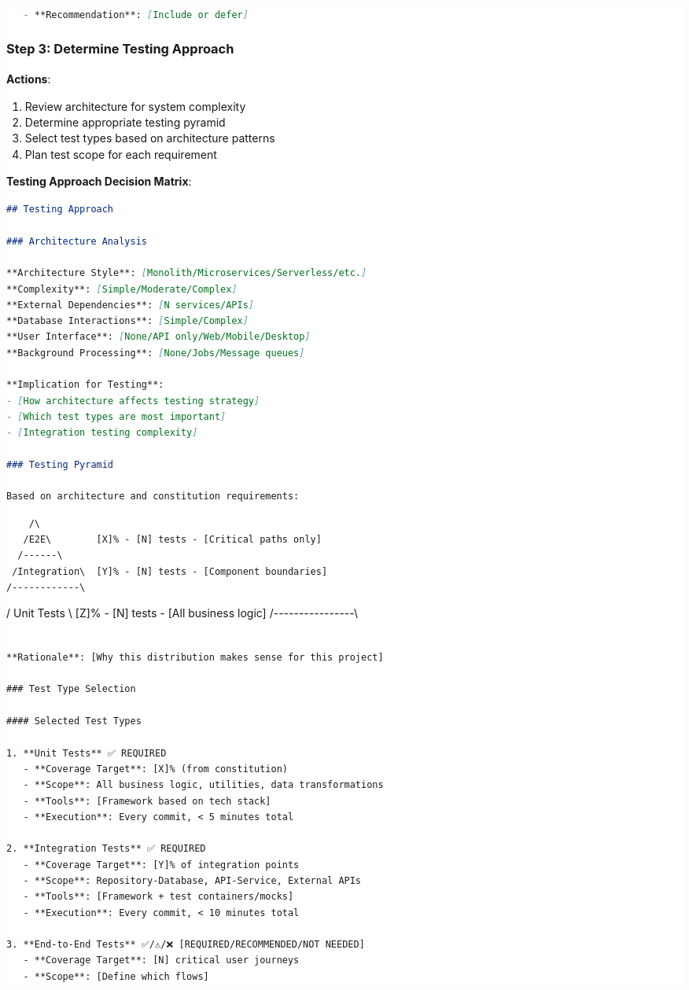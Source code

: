 ```markdown
   - **Recommendation**: [Include or defer]
```

### Step 3: Determine Testing Approach

**Actions**:
1. Review architecture for system complexity
2. Determine appropriate testing pyramid
3. Select test types based on architecture patterns
4. Plan test scope for each requirement

**Testing Approach Decision Matrix**:
```markdown
## Testing Approach

### Architecture Analysis

**Architecture Style**: [Monolith/Microservices/Serverless/etc.]
**Complexity**: [Simple/Moderate/Complex]
**External Dependencies**: [N services/APIs]
**Database Interactions**: [Simple/Complex]
**User Interface**: [None/API only/Web/Mobile/Desktop]
**Background Processing**: [None/Jobs/Message queues]

**Implication for Testing**:
- [How architecture affects testing strategy]
- [Which test types are most important]
- [Integration testing complexity]

### Testing Pyramid

Based on architecture and constitution requirements:

```
        /\
       /E2E\        [X]% - [N] tests - [Critical paths only]
      /------\
     /Integration\  [Y]% - [N] tests - [Component boundaries]
    /------------\
   /  Unit Tests  \ [Z]% - [N] tests - [All business logic]
  /----------------\
```

**Rationale**: [Why this distribution makes sense for this project]

### Test Type Selection

#### Selected Test Types

1. **Unit Tests** ✅ REQUIRED
   - **Coverage Target**: [X]% (from constitution)
   - **Scope**: All business logic, utilities, data transformations
   - **Tools**: [Framework based on tech stack]
   - **Execution**: Every commit, < 5 minutes total

2. **Integration Tests** ✅ REQUIRED
   - **Coverage Target**: [Y]% of integration points
   - **Scope**: Repository-Database, API-Service, External APIs
   - **Tools**: [Framework + test containers/mocks]
   - **Execution**: Every commit, < 10 minutes total

3. **End-to-End Tests** ✅/⚠️/❌ [REQUIRED/RECOMMENDED/NOT NEEDED]
   - **Coverage Target**: [N] critical user journeys
   - **Scope**: [Define which flows]
```